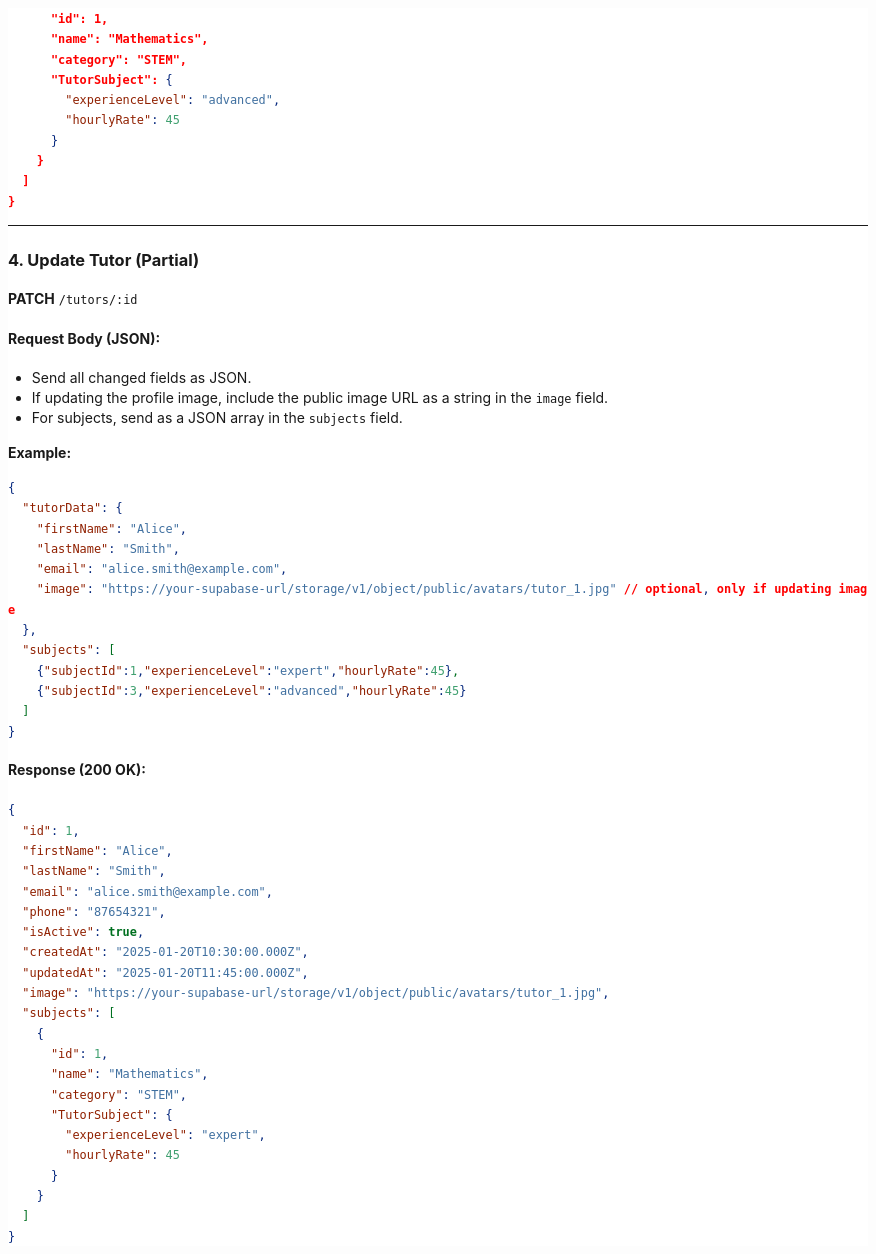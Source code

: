 ```json
      "id": 1,
      "name": "Mathematics",
      "category": "STEM",
      "TutorSubject": {
        "experienceLevel": "advanced",
        "hourlyRate": 45
      }
    }
  ]
}
```

---



### 4. Update Tutor (Partial)
**PATCH** `/tutors/:id`

#### Request Body (JSON):
- Send all changed fields as JSON.
- If updating the profile image, include the public image URL as a string in the `image` field.
- For subjects, send as a JSON array in the `subjects` field.

**Example:**
```json
{
  "tutorData": {
    "firstName": "Alice",
    "lastName": "Smith",
    "email": "alice.smith@example.com",
    "image": "https://your-supabase-url/storage/v1/object/public/avatars/tutor_1.jpg" // optional, only if updating image
  },
  "subjects": [
    {"subjectId":1,"experienceLevel":"expert","hourlyRate":45},
    {"subjectId":3,"experienceLevel":"advanced","hourlyRate":45}
  ]
}
```

#### Response (200 OK):
```json
{
  "id": 1,
  "firstName": "Alice",
  "lastName": "Smith",
  "email": "alice.smith@example.com",
  "phone": "87654321",
  "isActive": true,
  "createdAt": "2025-01-20T10:30:00.000Z",
  "updatedAt": "2025-01-20T11:45:00.000Z",
  "image": "https://your-supabase-url/storage/v1/object/public/avatars/tutor_1.jpg",
  "subjects": [
    {
      "id": 1,
      "name": "Mathematics",
      "category": "STEM",
      "TutorSubject": {
        "experienceLevel": "expert",
        "hourlyRate": 45
      }
    }
  ]
}
```